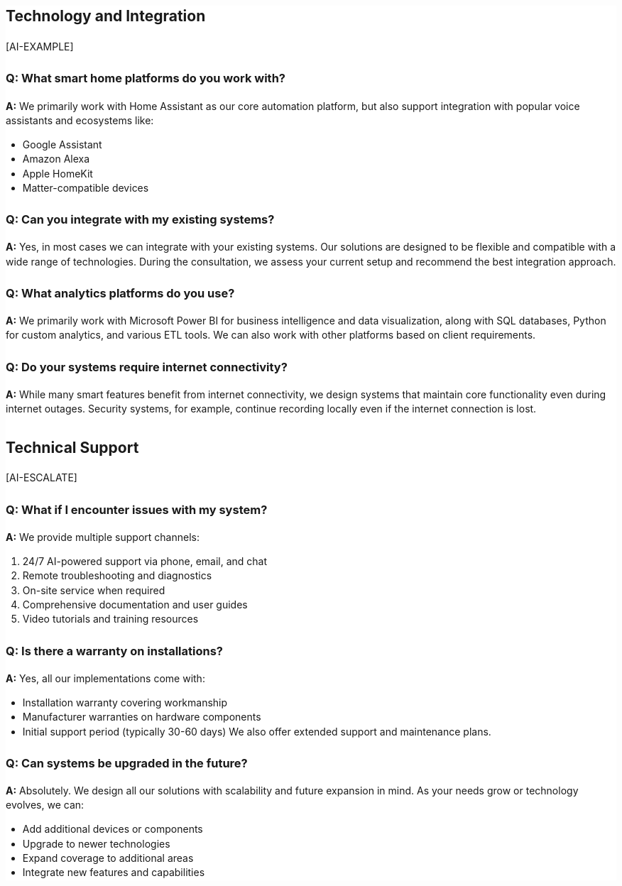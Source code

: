 ## Technology and Integration
[AI-EXAMPLE]

### Q: What smart home platforms do you work with?
**A:** We primarily work with Home Assistant as our core automation platform, but also support integration with popular voice assistants and ecosystems like:
- Google Assistant
- Amazon Alexa
- Apple HomeKit
- Matter-compatible devices

### Q: Can you integrate with my existing systems?
**A:** Yes, in most cases we can integrate with your existing systems. Our solutions are designed to be flexible and compatible with a wide range of technologies. During the consultation, we assess your current setup and recommend the best integration approach.

### Q: What analytics platforms do you use?
**A:** We primarily work with Microsoft Power BI for business intelligence and data visualization, along with SQL databases, Python for custom analytics, and various ETL tools. We can also work with other platforms based on client requirements.

### Q: Do your systems require internet connectivity?
**A:** While many smart features benefit from internet connectivity, we design systems that maintain core functionality even during internet outages. Security systems, for example, continue recording locally even if the internet connection is lost.

## Technical Support
[AI-ESCALATE]

### Q: What if I encounter issues with my system?
**A:** We provide multiple support channels:
1. 24/7 AI-powered support via phone, email, and chat
2. Remote troubleshooting and diagnostics
3. On-site service when required
4. Comprehensive documentation and user guides
5. Video tutorials and training resources

### Q: Is there a warranty on installations?
**A:** Yes, all our implementations come with:
- Installation warranty covering workmanship
- Manufacturer warranties on hardware components
- Initial support period (typically 30-60 days)
We also offer extended support and maintenance plans.

### Q: Can systems be upgraded in the future?
**A:** Absolutely. We design all our solutions with scalability and future expansion in mind. As your needs grow or technology evolves, we can:
- Add additional devices or components
- Upgrade to newer technologies
- Expand coverage to additional areas
- Integrate new features and capabilities
